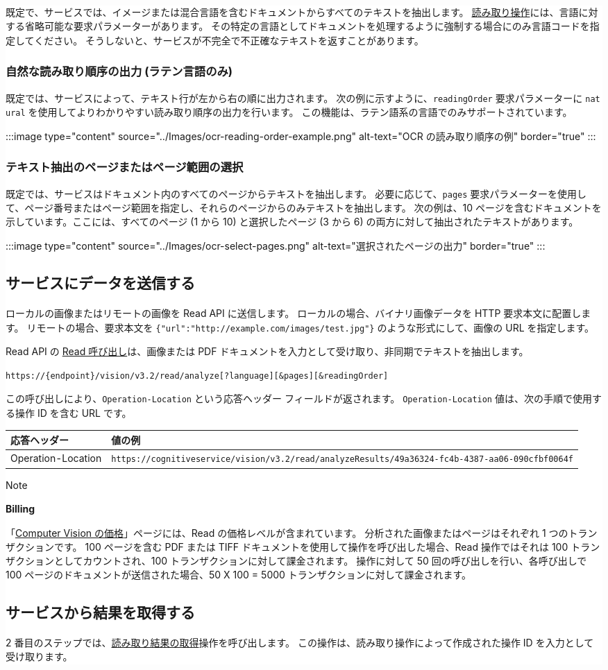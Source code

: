 既定で、サービスでは、イメージまたは混合言語を含むドキュメントからすべてのテキストを抽出します。 [読み取り操作](https://westus.dev.cognitive.microsoft.com/docs/services/computer-vision-v3-2/operations/5d986960601faab4bf452005)には、言語に対する省略可能な要求パラメーターがあります。 その特定の言語としてドキュメントを処理するように強制する場合にのみ言語コードを指定してください。 そうしないと、サービスが不完全で不正確なテキストを返すことがあります。

### <a name="natural-reading-order-output-latin-languages-only"></a>自然な読み取り順序の出力 (ラテン言語のみ)

既定では、サービスによって、テキスト行が左から右の順に出力されます。 次の例に示すように、`readingOrder` 要求パラメーターに `natural` を使用してよりわかりやすい読み取り順序の出力を行います。 この機能は、ラテン語系の言語でのみサポートされています。

:::image type="content" source="../Images/ocr-reading-order-example.png" alt-text="OCR の読み取り順序の例" border="true" :::

### <a name="select-pages-or-page-ranges-for-text-extraction"></a>テキスト抽出のページまたはページ範囲の選択

既定では、サービスはドキュメント内のすべてのページからテキストを抽出します。 必要に応じて、`pages` 要求パラメーターを使用して、ページ番号またはページ範囲を指定し、それらのページからのみテキストを抽出します。 次の例は、10 ページを含むドキュメントを示しています。ここには、すべてのページ (1 から 10) と選択したページ (3 から 6) の両方に対して抽出されたテキストがあります。

:::image type="content" source="../Images/ocr-select-pages.png" alt-text="選択されたページの出力" border="true" :::

## <a name="submit-data-to-the-service"></a>サービスにデータを送信する

ローカルの画像またはリモートの画像を Read API に送信します。 ローカルの場合、バイナリ画像データを HTTP 要求本文に配置します。 リモートの場合、要求本文を `{"url":"http://example.com/images/test.jpg"}` のような形式にして、画像の URL を指定します。

Read API の [Read 呼び出し](https://centraluseuap.dev.cognitive.microsoft.com/docs/services/computer-vision-v3-2/operations/5d986960601faab4bf452005)は、画像または PDF ドキュメントを入力として受け取り、非同期でテキストを抽出します。

`https://{endpoint}/vision/v3.2/read/analyze[?language][&pages][&readingOrder]`

この呼び出しにより、`Operation-Location` という応答ヘッダー フィールドが返されます。 `Operation-Location` 値は、次の手順で使用する操作 ID を含む URL です。

|応答ヘッダー| 値の例 |
|:-----|:----|
|Operation-Location | `https://cognitiveservice/vision/v3.2/read/analyzeResults/49a36324-fc4b-4387-aa06-090cfbf0064f` |

> [!NOTE]
> **Billing** 
>
> 「[Computer Vision の価格](https://azure.microsoft.com/pricing/details/cognitive-services/computer-vision/)」ページには、Read の価格レベルが含まれています。 分析された画像またはページはそれぞれ 1 つのトランザクションです。 100 ページを含む PDF または TIFF ドキュメントを使用して操作を呼び出した場合、Read 操作ではそれは 100 トランザクションとしてカウントされ、100 トランザクションに対して課金されます。 操作に対して 50 回の呼び出しを行い、各呼び出しで 100 ページのドキュメントが送信された場合、50 X 100 = 5000 トランザクションに対して課金されます。


## <a name="get-results-from-the-service"></a>サービスから結果を取得する

2 番目のステップでは、[読み取り結果の取得](https://centraluseuap.dev.cognitive.microsoft.com/docs/services/computer-vision-v3-2/operations/5d9869604be85dee480c8750)操作を呼び出します。 この操作は、読み取り操作によって作成された操作 ID を入力として受け取ります。
